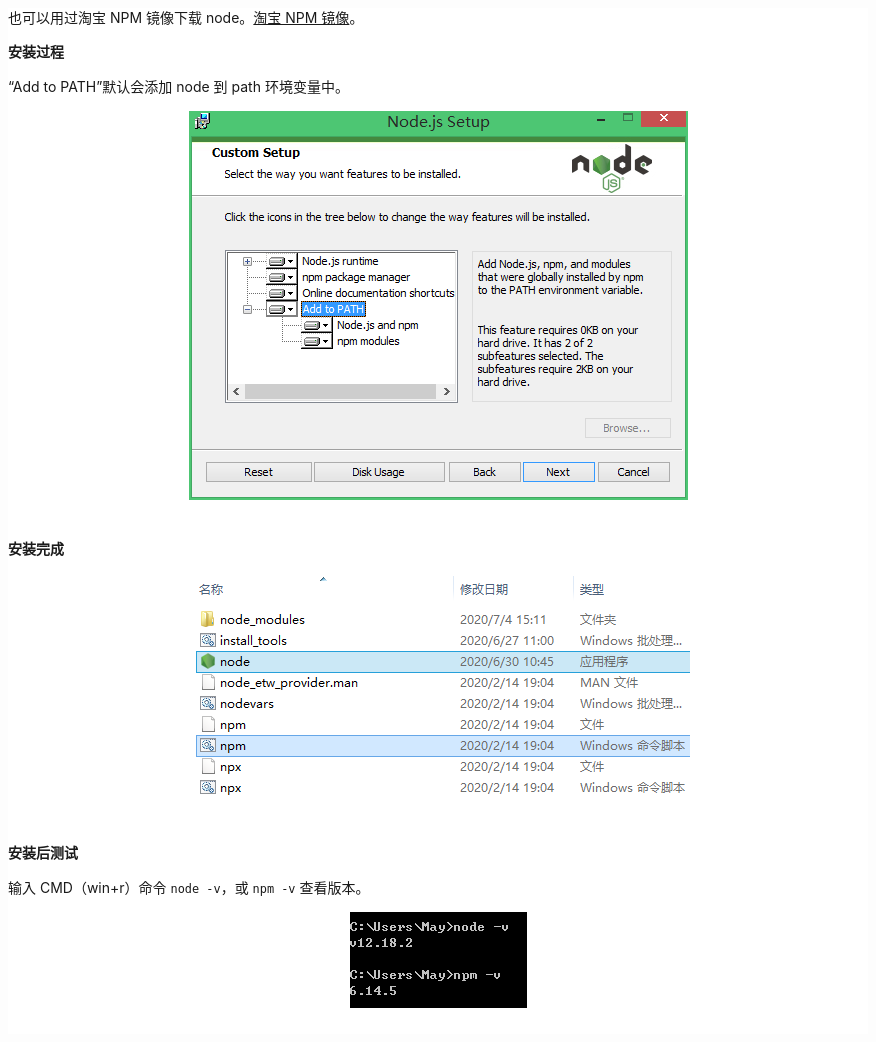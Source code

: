 也可以用过淘宝 NPM 镜像下载 node。[淘宝 NPM 镜像](https://developer.aliyun.com/mirror/NPM?from=tnpm)。

**安装过程**

“Add to PATH”默认会添加 node 到 path 环境变量中。

<div align="center"> <img src="pics/node安装-path.png"/> </div><br>

**安装完成**

<div align="center"> <img src="pics/node安装完成.png"/> </div><br>

**安装后测试**

输入 CMD（win+r）命令 `node -v`，或 `npm -v` 查看版本。

<div align="center"> <img src="pics/node安装后测试版本.png"/> </div><br>
